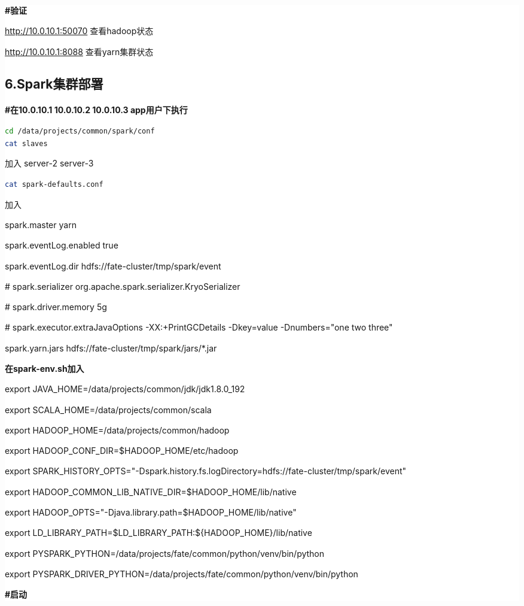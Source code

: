 **\#验证**

http://10.0.10.1:50070 查看hadoop状态

http://10.0.10.1:8088 查看yarn集群状态

## 6.Spark集群部署

**\#在10.0.10.1 10.0.10.2 10.0.10.3 app用户下执行**

```bash
cd /data/projects/common/spark/conf 
cat slaves
```

加入 server-2 server-3

```bash
cat spark-defaults.conf
```

加入

spark.master yarn

spark.eventLog.enabled true

spark.eventLog.dir hdfs://fate-cluster/tmp/spark/event

\# spark.serializer org.apache.spark.serializer.KryoSerializer

\# spark.driver.memory 5g

\# spark.executor.extraJavaOptions -XX:+PrintGCDetails -Dkey=value
-Dnumbers="one two three"

spark.yarn.jars hdfs://fate-cluster/tmp/spark/jars/\*.jar

**在spark-env.sh加入**

export JAVA_HOME=/data/projects/common/jdk/jdk1.8.0_192

export SCALA_HOME=/data/projects/common/scala

export HADOOP_HOME=/data/projects/common/hadoop

export HADOOP_CONF_DIR=\$HADOOP_HOME/etc/hadoop

export
SPARK_HISTORY_OPTS="-Dspark.history.fs.logDirectory=hdfs://fate-cluster/tmp/spark/event"

export HADOOP_COMMON_LIB_NATIVE_DIR=\$HADOOP_HOME/lib/native

export HADOOP_OPTS="-Djava.library.path=\$HADOOP_HOME/lib/native"

export LD_LIBRARY_PATH=\$LD_LIBRARY_PATH:\${HADOOP_HOME}/lib/native

export PYSPARK_PYTHON=/data/projects/fate/common/python/venv/bin/python

export PYSPARK_DRIVER_PYTHON=/data/projects/fate/common/python/venv/bin/python

**\#启动**
